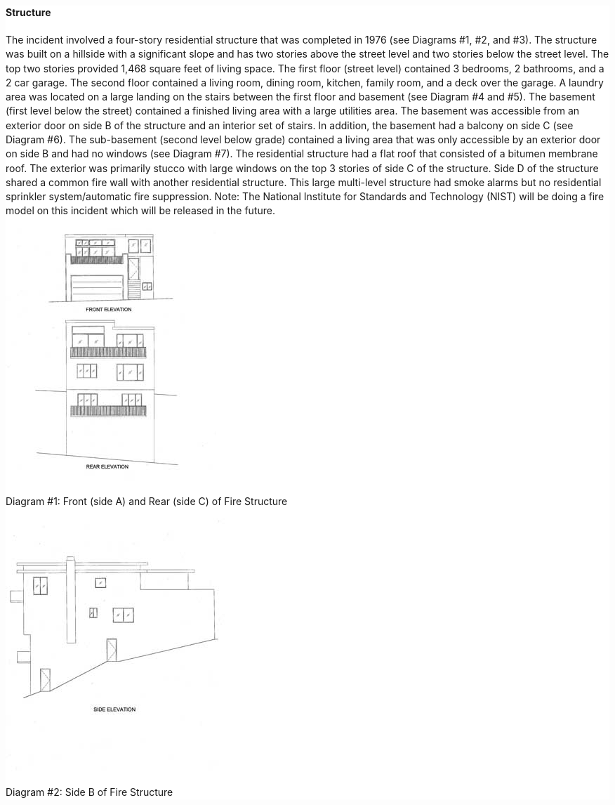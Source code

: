 </table>
</div>

<h4>Structure</h4>

<p>The incident involved a four-story residential structure that was completed in 1976 (see Diagrams #1, #2, and #3). The structure was built on a hillside with a significant slope and has two stories above the street level and two stories below the street level. The top two stories provided 1,468 square feet of living space. The first floor (street level) contained 3 bedrooms, 2 bathrooms, and a 2 car garage. The second floor contained a living room, dining room, kitchen, family room, and a deck over the garage. A laundry area was located on a large landing on the stairs between the first floor and basement (see Diagram #4 and #5). The basement (first level below the street) contained a finished living area with a large utilities area. The basement was accessible from an exterior door on side B of the structure and an interior set of stairs. In addition, the basement had a balcony on side C (see Diagram #6). The sub-basement (second level below grade) contained a living area that was only accessible by an exterior door on side B and had no windows (see Diagram #7). The residential structure had a flat roof that consisted of a bitumen membrane roof. The exterior was primarily stucco with large windows on the top 3 stories of side C of the structure. Side D of the structure shared a common fire wall with another residential structure. This large multi-level structure had smoke alarms but no residential sprinkler system/automatic fire suppression. Note: The National Institute for Standards and Technology (NIST) will be doing a fire model on this incident which will be released in the future.</p>

<img src="/images/niosh//Diagram1.jpg" alt="Diagram #1: Front (side A) and Rear (side C) of Fire Structure" />
<p>Diagram #1: Front (side A) and Rear (side C) of Fire Structure</p>

<img src="/images/niosh//Diagram2.jpg" alt="Diagram #2: Side B of Fire Structure" />
<p>Diagram #2: Side B of Fire Structure</p>
